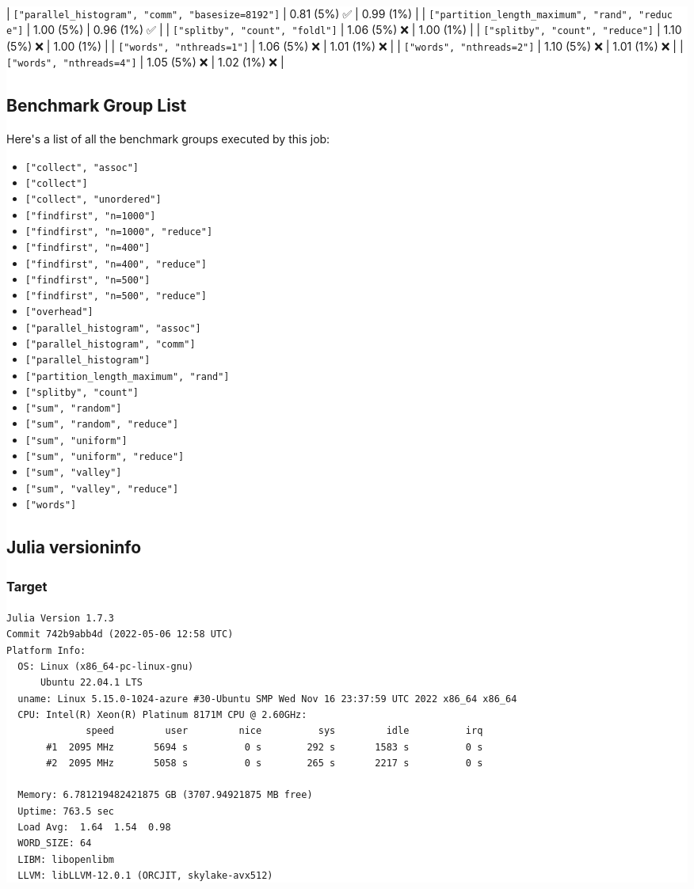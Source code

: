 | `["parallel_histogram", "comm", "basesize=8192"]`   | 0.81 (5%) :white_check_mark: |                   0.99 (1%)  |
| `["partition_length_maximum", "rand", "reduce"]`    |                   1.00 (5%)  | 0.96 (1%) :white_check_mark: |
| `["splitby", "count", "foldl"]`                     |                1.06 (5%) :x: |                   1.00 (1%)  |
| `["splitby", "count", "reduce"]`                    |                1.10 (5%) :x: |                   1.00 (1%)  |
| `["words", "nthreads=1"]`                           |                1.06 (5%) :x: |                1.01 (1%) :x: |
| `["words", "nthreads=2"]`                           |                1.10 (5%) :x: |                1.01 (1%) :x: |
| `["words", "nthreads=4"]`                           |                1.05 (5%) :x: |                1.02 (1%) :x: |

## Benchmark Group List
Here's a list of all the benchmark groups executed by this job:

- `["collect", "assoc"]`
- `["collect"]`
- `["collect", "unordered"]`
- `["findfirst", "n=1000"]`
- `["findfirst", "n=1000", "reduce"]`
- `["findfirst", "n=400"]`
- `["findfirst", "n=400", "reduce"]`
- `["findfirst", "n=500"]`
- `["findfirst", "n=500", "reduce"]`
- `["overhead"]`
- `["parallel_histogram", "assoc"]`
- `["parallel_histogram", "comm"]`
- `["parallel_histogram"]`
- `["partition_length_maximum", "rand"]`
- `["splitby", "count"]`
- `["sum", "random"]`
- `["sum", "random", "reduce"]`
- `["sum", "uniform"]`
- `["sum", "uniform", "reduce"]`
- `["sum", "valley"]`
- `["sum", "valley", "reduce"]`
- `["words"]`

## Julia versioninfo

### Target
```
Julia Version 1.7.3
Commit 742b9abb4d (2022-05-06 12:58 UTC)
Platform Info:
  OS: Linux (x86_64-pc-linux-gnu)
      Ubuntu 22.04.1 LTS
  uname: Linux 5.15.0-1024-azure #30-Ubuntu SMP Wed Nov 16 23:37:59 UTC 2022 x86_64 x86_64
  CPU: Intel(R) Xeon(R) Platinum 8171M CPU @ 2.60GHz: 
              speed         user         nice          sys         idle          irq
       #1  2095 MHz       5694 s          0 s        292 s       1583 s          0 s
       #2  2095 MHz       5058 s          0 s        265 s       2217 s          0 s
       
  Memory: 6.781219482421875 GB (3707.94921875 MB free)
  Uptime: 763.5 sec
  Load Avg:  1.64  1.54  0.98
  WORD_SIZE: 64
  LIBM: libopenlibm
  LLVM: libLLVM-12.0.1 (ORCJIT, skylake-avx512)
```
